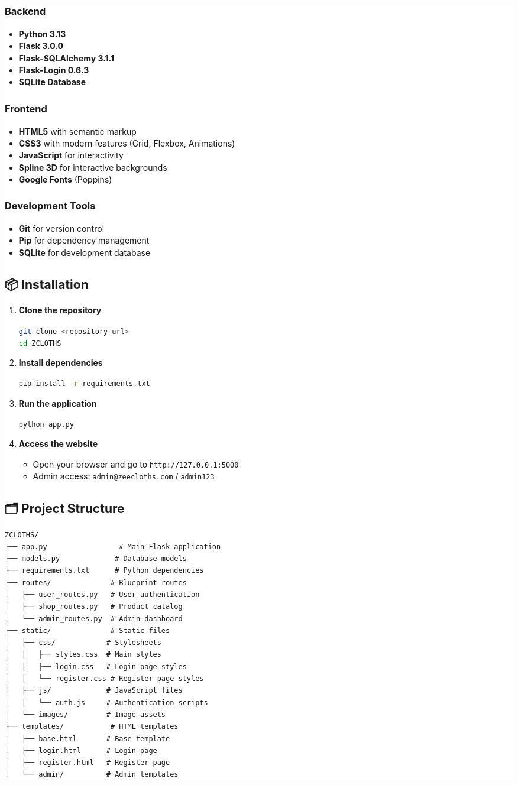 ### Backend
- **Python 3.13**
- **Flask 3.0.0**
- **Flask-SQLAlchemy 3.1.1**
- **Flask-Login 0.6.3**
- **SQLite Database**

### Frontend
- **HTML5** with semantic markup
- **CSS3** with modern features (Grid, Flexbox, Animations)
- **JavaScript** for interactivity
- **Spline 3D** for interactive backgrounds
- **Google Fonts** (Poppins)

### Development Tools
- **Git** for version control
- **Pip** for dependency management
- **SQLite** for development database

## 📦 Installation

1. **Clone the repository**
   ```bash
   git clone <repository-url>
   cd ZCLOTHS
   ```

2. **Install dependencies**
   ```bash
   pip install -r requirements.txt
   ```

3. **Run the application**
   ```bash
   python app.py
   ```

4. **Access the website**
   - Open your browser and go to `http://127.0.0.1:5000`
   - Admin access: `admin@zeecloths.com` / `admin123`

## 🗂️ Project Structure

```
ZCLOTHS/
├── app.py                 # Main Flask application
├── models.py             # Database models
├── requirements.txt      # Python dependencies
├── routes/              # Blueprint routes
│   ├── user_routes.py   # User authentication
│   ├── shop_routes.py   # Product catalog
│   └── admin_routes.py  # Admin dashboard
├── static/              # Static files
│   ├── css/            # Stylesheets
│   │   ├── styles.css  # Main styles
│   │   ├── login.css   # Login page styles
│   │   └── register.css # Register page styles
│   ├── js/             # JavaScript files
│   │   └── auth.js     # Authentication scripts
│   └── images/         # Image assets
├── templates/           # HTML templates
│   ├── base.html       # Base template
│   ├── login.html      # Login page
│   ├── register.html   # Register page
│   └── admin/          # Admin templates
```